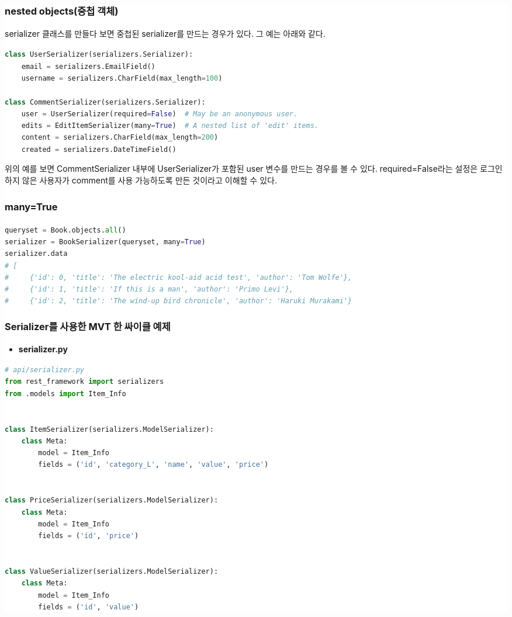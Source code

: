### nested objects(중첩 객체)

 serializer 클래스를 만들다 보면 중첩된 serializer를 만드는 경우가 있다. 그 예는 아래와 같다.

```python
class UserSerializer(serializers.Serializer):
    email = serializers.EmailField()
    username = serializers.CharField(max_length=100)
    
class CommentSerializer(serializers.Serializer):
    user = UserSerializer(required=False)  # May be an anonymous user.
    edits = EditItemSerializer(many=True)  # A nested list of 'edit' items.
    content = serializers.CharField(max_length=200)
    created = serializers.DateTimeField()
```

위의 예를 보면 CommentSerializer 내부에 UserSerializer가 포함된 user 변수를 만드는 경우를 볼 수 있다. required=False라는 설정은 로그인하지 않은 사용자가 comment를 사용 가능하도록 만든 것이라고 이해할 수 있다.



### many=True

```python
queryset = Book.objects.all()
serializer = BookSerializer(queryset, many=True)
serializer.data
# [
#     {'id': 0, 'title': 'The electric kool-aid acid test', 'author': 'Tom Wolfe'},
#     {'id': 1, 'title': 'If this is a man', 'author': 'Primo Levi'},
#     {'id': 2, 'title': 'The wind-up bird chronicle', 'author': 'Haruki Murakami'}
```



### Serializer를 사용한 MVT 한 싸이클 예제

- **serializer.py**

```python
# api/serializer.py
from rest_framework import serializers
from .models import Item_Info


class ItemSerializer(serializers.ModelSerializer):
    class Meta:
        model = Item_Info
        fields = ('id', 'category_L', 'name', 'value', 'price')


class PriceSerializer(serializers.ModelSerializer):
    class Meta:
        model = Item_Info
        fields = ('id', 'price')


class ValueSerializer(serializers.ModelSerializer):
    class Meta:
        model = Item_Info
        fields = ('id', 'value')
```
